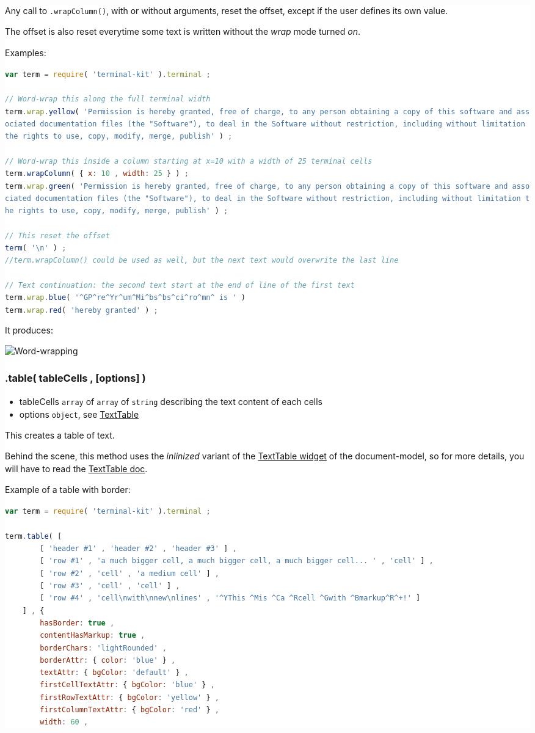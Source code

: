 Any call to `.wrapColumn()`, with or without arguments, reset the offset, except if the user defines its own value.

The offset is also reset everytime some text is written without the *wrap* mode turned *on*.

Examples:
```js
var term = require( 'terminal-kit' ).terminal ;

// Word-wrap this along the full terminal width
term.wrap.yellow( 'Permission is hereby granted, free of charge, to any person obtaining a copy of this software and associated documentation files (the "Software"), to deal in the Software without restriction, including without limitation the rights to use, copy, modify, merge, publish' ) ;

// Word-wrap this inside a column starting at x=10 with a width of 25 terminal cells
term.wrapColumn( { x: 10 , width: 25 } ) ;
term.wrap.green( 'Permission is hereby granted, free of charge, to any person obtaining a copy of this software and associated documentation files (the "Software"), to deal in the Software without restriction, including without limitation the rights to use, copy, modify, merge, publish' ) ;

// This reset the offset
term( '\n' ) ;
//term.wrapColumn() could be used as well, but the next text would overwrite the last line

// Text continuation: the second text start at the end of line of the first text
term.wrap.blue( '^GP^re^Yr^um^Mi^bs^bs^ci^ro^mn^ is ' )
term.wrap.red( 'hereby granted' ) ;
```

It produces:

![Word-wrapping](https://raw.githubusercontent.com/cronvel/terminal-kit/master/sample/wordwrap-doc1.png)



<a name="ref.table"></a>
### .table( tableCells , [options] )

* tableCells `array` of `array` of `string` describing the text content of each cells
* options `object`, see [TextTable](TextTable.md#ref.TextTable.new)

This creates a table of text.

Behind the scene, this method uses the *inlinized* variant of the [TextTable widget](TextTable.md#ref.TextTable.new)
of the document-model, so for more details, you will have to read the [TextTable doc](TextTable.md#top).

Example of a table with border:
```js
var term = require( 'terminal-kit' ).terminal ;

term.table( [
		[ 'header #1' , 'header #2' , 'header #3' ] ,
		[ 'row #1' , 'a much bigger cell, a much bigger cell, a much bigger cell... ' , 'cell' ] ,
		[ 'row #2' , 'cell' , 'a medium cell' ] ,
		[ 'row #3' , 'cell' , 'cell' ] ,
		[ 'row #4' , 'cell\nwith\nnew\nlines' , '^YThis ^Mis ^Ca ^Rcell ^Gwith ^Bmarkup^R^+!' ]
	] , {
		hasBorder: true ,
		contentHasMarkup: true ,
		borderChars: 'lightRounded' ,
		borderAttr: { color: 'blue' } ,
		textAttr: { bgColor: 'default' } ,
		firstCellTextAttr: { bgColor: 'blue' } ,
		firstRowTextAttr: { bgColor: 'yellow' } ,
		firstColumnTextAttr: { bgColor: 'red' } ,
		width: 60 ,
```